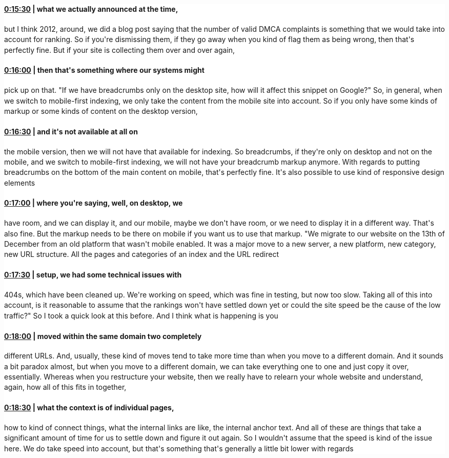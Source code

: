 #### [0:15:30](https://www.youtube.com/watch?v=ylRoKGSSqd8&t=930) |  what we actually announced at the time,

but I think 2012, around, we did a blog post saying that the number of valid DMCA complaints is something that we would take into account for ranking. So if you're dismissing them, if they go away when you kind of flag them as being wrong, then that's perfectly fine. But if your site is collecting them over and over again,  

#### [0:16:00](https://www.youtube.com/watch?v=ylRoKGSSqd8&t=960) |  then that's something where our systems might

pick up on that. "If we have breadcrumbs only on the desktop site, how will it affect this snippet on Google?" So, in general, when we switch to mobile-first indexing, we only take the content from the mobile site into account. So if you only have some kinds of markup or some kinds of content on the desktop version,  

#### [0:16:30](https://www.youtube.com/watch?v=ylRoKGSSqd8&t=990) |  and it's not available at all on

the mobile version, then we will not have that available for indexing. So breadcrumbs, if they're only on desktop and not on the mobile, and we switch to mobile-first indexing, we will not have your breadcrumb markup anymore. With regards to putting breadcrumbs on the bottom of the main content on mobile, that's perfectly fine. It's also possible to use kind of responsive design elements  

#### [0:17:00](https://www.youtube.com/watch?v=ylRoKGSSqd8&t=1020) |  where you're saying, well, on desktop, we

have room, and we can display it, and our mobile, maybe we don't have room, or we need to display it in a different way. That's also fine. But the markup needs to be there on mobile if you want us to use that markup. "We migrate to our website on the 13th of December from an old platform that wasn't mobile enabled. It was a major move to a new server, a new platform, new category, new URL structure. All the pages and categories of an index and the URL redirect  

#### [0:17:30](https://www.youtube.com/watch?v=ylRoKGSSqd8&t=1050) |  setup, we had some technical issues with

404s, which have been cleaned up. We're working on speed, which was fine in testing, but now too slow. Taking all of this into account, is it reasonable to assume that the rankings won't have settled down yet or could the site speed be the cause of the low traffic?" So I took a quick look at this before. And I think what is happening is you  

#### [0:18:00](https://www.youtube.com/watch?v=ylRoKGSSqd8&t=1080) |  moved within the same domain two completely

different URLs. And, usually, these kind of moves tend to take more time than when you move to a different domain. And it sounds a bit paradox almost, but when you move to a different domain, we can take everything one to one and just copy it over, essentially. Whereas when you restructure your website, then we really have to relearn your whole website and understand, again, how all of this fits in together,  

#### [0:18:30](https://www.youtube.com/watch?v=ylRoKGSSqd8&t=1110) |  what the context is of individual pages,

how to kind of connect things, what the internal links are like, the internal anchor text. And all of these are things that take a significant amount of time for us to settle down and figure it out again. So I wouldn't assume that the speed is kind of the issue here. We do take speed into account, but that's something that's generally a little bit lower with regards  

